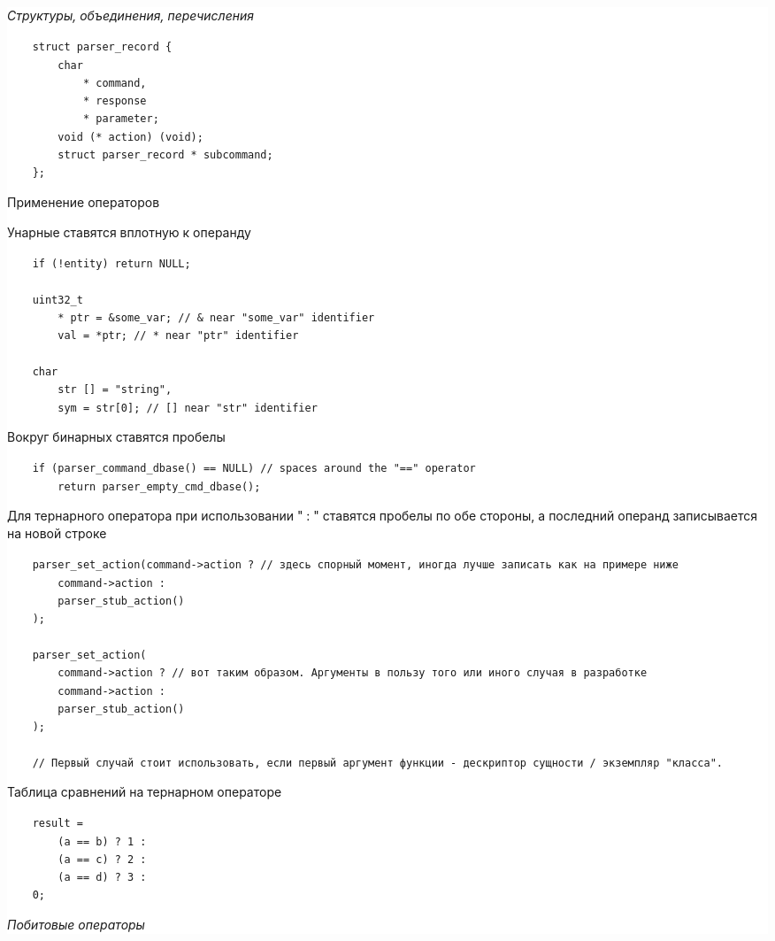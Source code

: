 *Cтруктуры, объединения, перечисления*
 
  		struct parser_record { 
			char			   
				* command,
				* response
				* parameter;
			void (* action) (void);
			struct parser_record * subcommand;
		};

Применение операторов

Унарные ставятся вплотную к операнду

		if (!entity) return NULL;
		
		uint32_t
			* ptr = &some_var; // & near "some_var" identifier
			val = *ptr; // * near "ptr" identifier
			
		char
			str [] = "string",
			sym = str[0]; // [] near "str" identifier
		
		

Вокруг бинарных ставятся пробелы 

		if (parser_command_dbase() == NULL) // spaces around the "==" operator
			return parser_empty_cmd_dbase();

Для тернарного оператора при использовании " : " ставятся пробелы по обе стороны, а последний операнд записывается на новой строке

		parser_set_action(command->action ? // здесь спорный момент, иногда лучше записать как на примере ниже
			command->action :
			parser_stub_action()
		);
		
		parser_set_action(
			command->action ? // вот таким образом. Аргументы в пользу того или иного случая в разработке
			command->action :
			parser_stub_action()
		);
		
		// Первый случай стоит использовать, если первый аргумент функции - дескриптор сущности / экземпляр "класса".

Таблица сравнений на тернарном операторе

		result =
			(a == b) ? 1 :
			(a == c) ? 2 :
			(a == d) ? 3 :
		0;

*Побитовые операторы*
